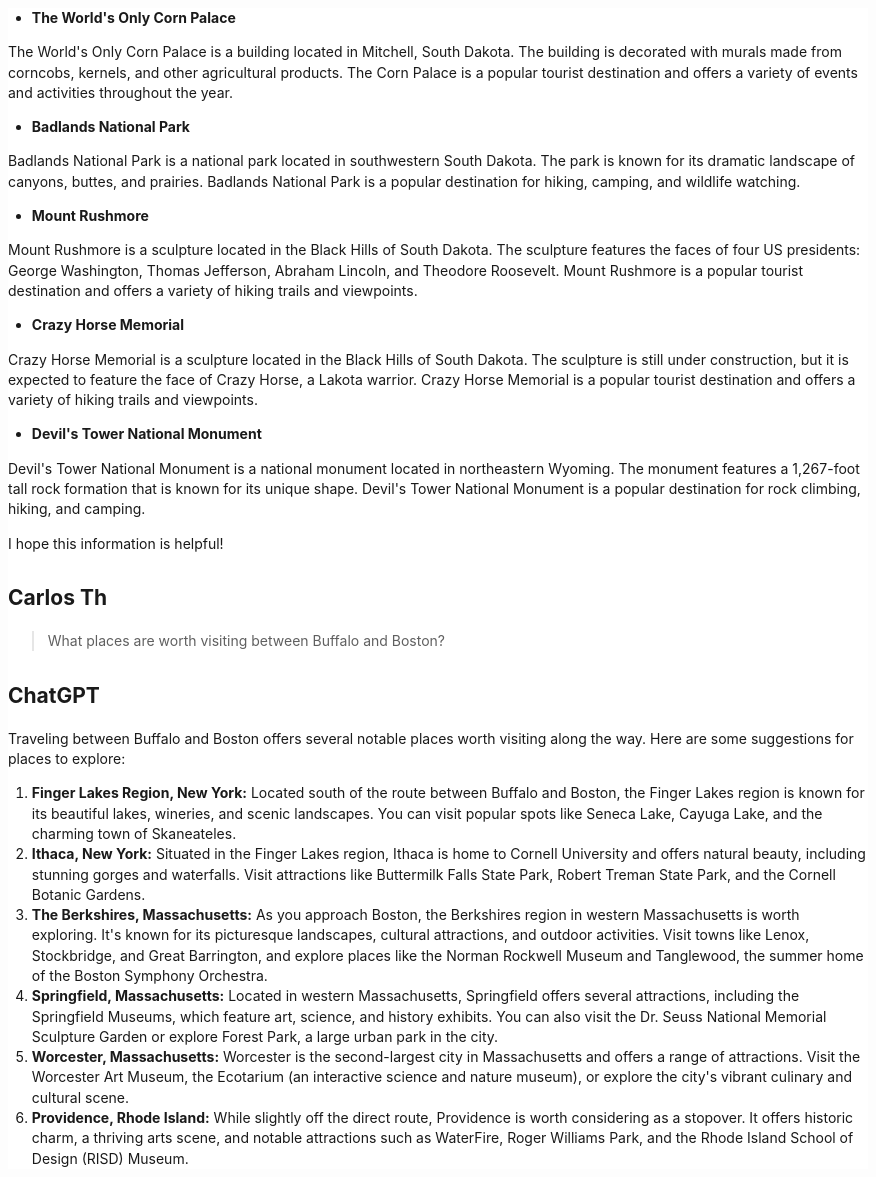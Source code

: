  - **The World's Only Corn Palace**

The World's Only Corn Palace is a building located in Mitchell, South Dakota. The building is decorated with murals made from corncobs, kernels, and other agricultural products. The Corn Palace is a popular tourist destination and offers a variety of events and activities throughout the year.

 - **Badlands National Park**

Badlands National Park is a national park located in southwestern South Dakota. The park is known for its dramatic landscape of canyons, buttes, and prairies. Badlands National Park is a popular destination for hiking, camping, and wildlife watching.

 - **Mount Rushmore**

Mount Rushmore is a sculpture located in the Black Hills of South Dakota. The sculpture features the faces of four US presidents: George Washington, Thomas Jefferson, Abraham Lincoln, and Theodore Roosevelt. Mount Rushmore is a popular tourist destination and offers a variety of hiking trails and viewpoints.

 - **Crazy Horse Memorial**

Crazy Horse Memorial is a sculpture located in the Black Hills of South Dakota. The sculpture is still under construction, but it is expected to feature the face of Crazy Horse, a Lakota warrior. Crazy Horse Memorial is a popular tourist destination and offers a variety of hiking trails and viewpoints.

 - **Devil's Tower National Monument**

Devil's Tower National Monument is a national monument located in northeastern Wyoming. The monument features a 1,267-foot tall rock formation that is known for its unique shape. Devil's Tower National Monument is a popular destination for rock climbing, hiking, and camping.

I hope this information is helpful!

## Carlos Th
> What places are worth visiting between Buffalo and Boston?

## ChatGPT
Traveling between Buffalo and Boston offers several notable places worth visiting along the way. Here are some suggestions for places to explore:

 1. **Finger Lakes Region, New York:** Located south of the route between Buffalo and Boston, the Finger Lakes region is known for its beautiful lakes, wineries, and scenic landscapes. You can visit popular spots like Seneca Lake, Cayuga Lake, and the charming town of Skaneateles.
 1. **Ithaca, New York:** Situated in the Finger Lakes region, Ithaca is home to Cornell University and offers natural beauty, including stunning gorges and waterfalls. Visit attractions like Buttermilk Falls State Park, Robert Treman State Park, and the Cornell Botanic Gardens.
 1. **The Berkshires, Massachusetts:** As you approach Boston, the Berkshires region in western Massachusetts is worth exploring. It's known for its picturesque landscapes, cultural attractions, and outdoor activities. Visit towns like Lenox, Stockbridge, and Great Barrington, and explore places like the Norman Rockwell Museum and Tanglewood, the summer home of the Boston Symphony Orchestra.
 1. **Springfield, Massachusetts:** Located in western Massachusetts, Springfield offers several attractions, including the Springfield Museums, which feature art, science, and history exhibits. You can also visit the Dr. Seuss National Memorial Sculpture Garden or explore Forest Park, a large urban park in the city.
 1. **Worcester, Massachusetts:** Worcester is the second-largest city in Massachusetts and offers a range of attractions. Visit the Worcester Art Museum, the Ecotarium (an interactive science and nature museum), or explore the city's vibrant culinary and cultural scene.
 1. **Providence, Rhode Island:** While slightly off the direct route, Providence is worth considering as a stopover. It offers historic charm, a thriving arts scene, and notable attractions such as WaterFire, Roger Williams Park, and the Rhode Island School of Design (RISD) Museum.

